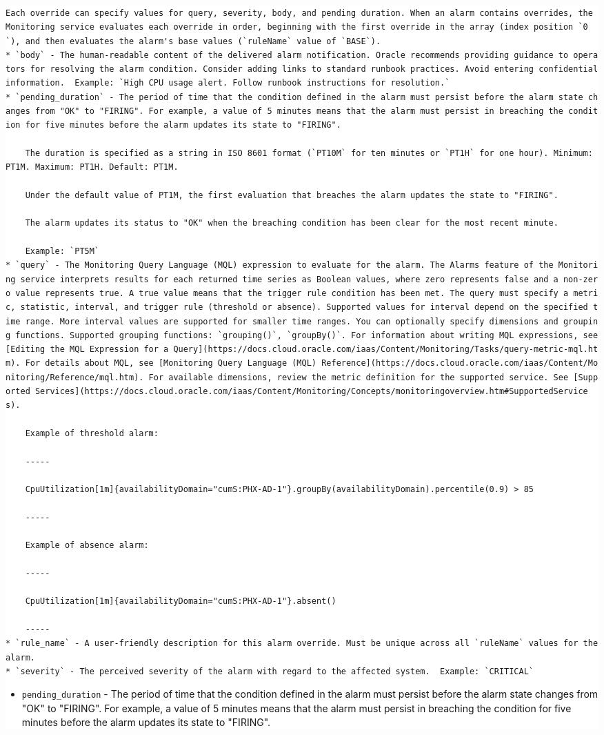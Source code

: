 	Each override can specify values for query, severity, body, and pending duration. When an alarm contains overrides, the Monitoring service evaluates each override in order, beginning with the first override in the array (index position `0`), and then evaluates the alarm's base values (`ruleName` value of `BASE`). 
	* `body` - The human-readable content of the delivered alarm notification. Oracle recommends providing guidance to operators for resolving the alarm condition. Consider adding links to standard runbook practices. Avoid entering confidential information.  Example: `High CPU usage alert. Follow runbook instructions for resolution.` 
	* `pending_duration` - The period of time that the condition defined in the alarm must persist before the alarm state changes from "OK" to "FIRING". For example, a value of 5 minutes means that the alarm must persist in breaching the condition for five minutes before the alarm updates its state to "FIRING".

		The duration is specified as a string in ISO 8601 format (`PT10M` for ten minutes or `PT1H` for one hour). Minimum: PT1M. Maximum: PT1H. Default: PT1M.

		Under the default value of PT1M, the first evaluation that breaches the alarm updates the state to "FIRING".

		The alarm updates its status to "OK" when the breaching condition has been clear for the most recent minute.

		Example: `PT5M` 
	* `query` - The Monitoring Query Language (MQL) expression to evaluate for the alarm. The Alarms feature of the Monitoring service interprets results for each returned time series as Boolean values, where zero represents false and a non-zero value represents true. A true value means that the trigger rule condition has been met. The query must specify a metric, statistic, interval, and trigger rule (threshold or absence). Supported values for interval depend on the specified time range. More interval values are supported for smaller time ranges. You can optionally specify dimensions and grouping functions. Supported grouping functions: `grouping()`, `groupBy()`. For information about writing MQL expressions, see [Editing the MQL Expression for a Query](https://docs.cloud.oracle.com/iaas/Content/Monitoring/Tasks/query-metric-mql.htm). For details about MQL, see [Monitoring Query Language (MQL) Reference](https://docs.cloud.oracle.com/iaas/Content/Monitoring/Reference/mql.htm). For available dimensions, review the metric definition for the supported service. See [Supported Services](https://docs.cloud.oracle.com/iaas/Content/Monitoring/Concepts/monitoringoverview.htm#SupportedServices).

		Example of threshold alarm:

		-----

		CpuUtilization[1m]{availabilityDomain="cumS:PHX-AD-1"}.groupBy(availabilityDomain).percentile(0.9) > 85

		-----

		Example of absence alarm:

		-----

		CpuUtilization[1m]{availabilityDomain="cumS:PHX-AD-1"}.absent()

		----- 
	* `rule_name` - A user-friendly description for this alarm override. Must be unique across all `ruleName` values for the alarm. 
	* `severity` - The perceived severity of the alarm with regard to the affected system.  Example: `CRITICAL` 
* `pending_duration` - The period of time that the condition defined in the alarm must persist before the alarm state changes from "OK" to "FIRING". For example, a value of 5 minutes means that the alarm must persist in breaching the condition for five minutes before the alarm updates its state to "FIRING".
